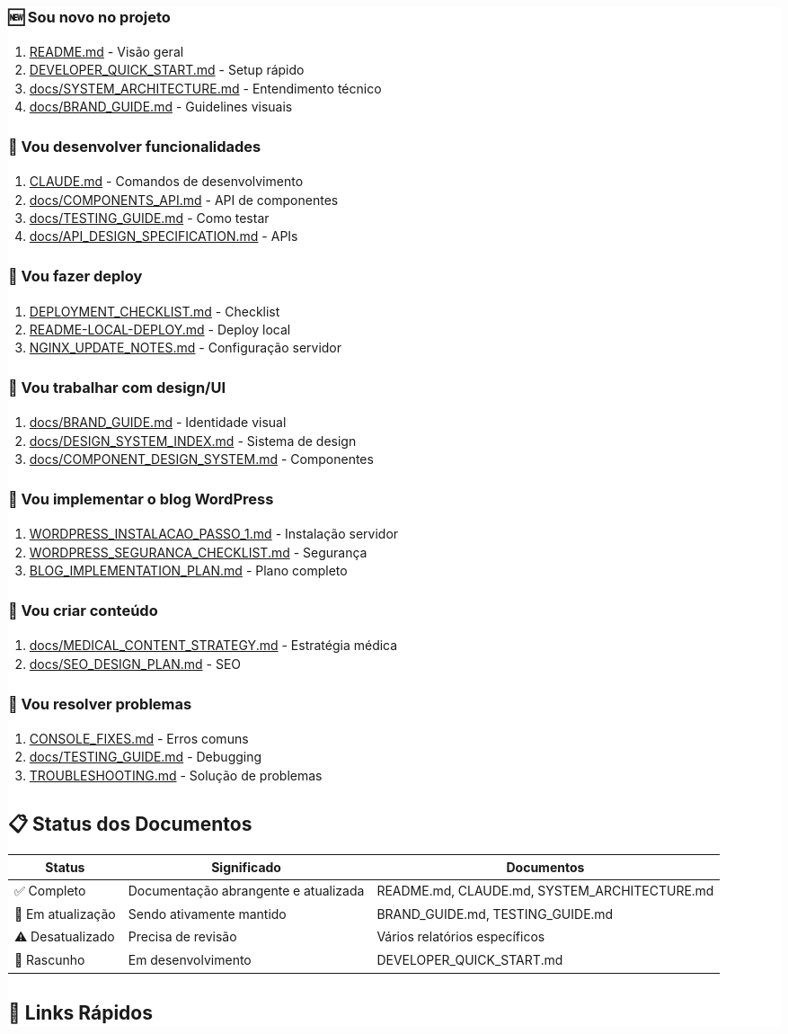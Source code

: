 ### 🆕 Sou novo no projeto
1. [README.md](./README.md) - Visão geral
2. [DEVELOPER_QUICK_START.md](./DEVELOPER_QUICK_START.md) - Setup rápido
3. [docs/SYSTEM_ARCHITECTURE.md](./docs/SYSTEM_ARCHITECTURE.md) - Entendimento técnico
4. [docs/BRAND_GUIDE.md](./docs/BRAND_GUIDE.md) - Guidelines visuais

### 🔧 Vou desenvolver funcionalidades
1. [CLAUDE.md](./CLAUDE.md) - Comandos de desenvolvimento
2. [docs/COMPONENTS_API.md](./docs/COMPONENTS_API.md) - API de componentes
3. [docs/TESTING_GUIDE.md](./docs/TESTING_GUIDE.md) - Como testar
4. [docs/API_DESIGN_SPECIFICATION.md](./docs/API_DESIGN_SPECIFICATION.md) - APIs

### 🚀 Vou fazer deploy
1. [DEPLOYMENT_CHECKLIST.md](./DEPLOYMENT_CHECKLIST.md) - Checklist
2. [README-LOCAL-DEPLOY.md](./README-LOCAL-DEPLOY.md) - Deploy local
3. [NGINX_UPDATE_NOTES.md](./NGINX_UPDATE_NOTES.md) - Configuração servidor

### 🎨 Vou trabalhar com design/UI
1. [docs/BRAND_GUIDE.md](./docs/BRAND_GUIDE.md) - Identidade visual
2. [docs/DESIGN_SYSTEM_INDEX.md](./docs/DESIGN_SYSTEM_INDEX.md) - Sistema de design
3. [docs/COMPONENT_DESIGN_SYSTEM.md](./docs/COMPONENT_DESIGN_SYSTEM.md) - Componentes

### 📝 Vou implementar o blog WordPress
1. [WORDPRESS_INSTALACAO_PASSO_1.md](./WORDPRESS_INSTALACAO_PASSO_1.md) - Instalação servidor
2. [WORDPRESS_SEGURANCA_CHECKLIST.md](./WORDPRESS_SEGURANCA_CHECKLIST.md) - Segurança
3. [BLOG_IMPLEMENTATION_PLAN.md](./BLOG_IMPLEMENTATION_PLAN.md) - Plano completo

### 📝 Vou criar conteúdo
1. [docs/MEDICAL_CONTENT_STRATEGY.md](./docs/MEDICAL_CONTENT_STRATEGY.md) - Estratégia médica
2. [docs/SEO_DESIGN_PLAN.md](./docs/SEO_DESIGN_PLAN.md) - SEO

### 🐛 Vou resolver problemas
1. [CONSOLE_FIXES.md](./CONSOLE_FIXES.md) - Erros comuns
2. [docs/TESTING_GUIDE.md](./docs/TESTING_GUIDE.md) - Debugging
3. [TROUBLESHOOTING.md](./TROUBLESHOOTING.md) - Solução de problemas

## 📋 Status dos Documentos

| Status | Significado | Documentos |
|--------|-------------|------------|
| ✅ Completo | Documentação abrangente e atualizada | README.md, CLAUDE.md, SYSTEM_ARCHITECTURE.md |
| 🔄 Em atualização | Sendo ativamente mantido | BRAND_GUIDE.md, TESTING_GUIDE.md |
| ⚠️ Desatualizado | Precisa de revisão | Vários relatórios específicos |
| 📝 Rascunho | Em desenvolvimento | DEVELOPER_QUICK_START.md |

## 🔗 Links Rápidos
